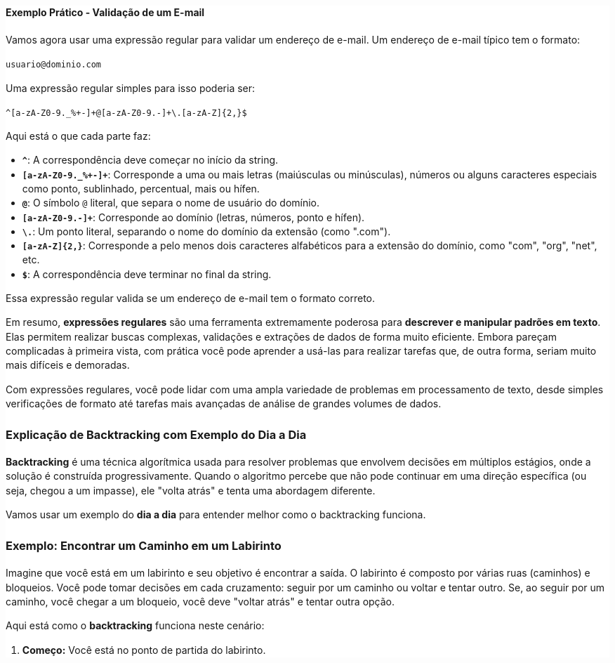 #### **Exemplo Prático - Validação de um E-mail**

Vamos agora usar uma expressão regular para validar um endereço de e-mail. Um endereço de e-mail típico tem o formato:

```
usuario@dominio.com
```

Uma expressão regular simples para isso poderia ser:

```
^[a-zA-Z0-9._%+-]+@[a-zA-Z0-9.-]+\.[a-zA-Z]{2,}$
```

Aqui está o que cada parte faz:

- **`^`**: A correspondência deve começar no início da string.
- **`[a-zA-Z0-9._%+-]+`**: Corresponde a uma ou mais letras (maiúsculas ou minúsculas), números ou alguns caracteres especiais como ponto, sublinhado, percentual, mais ou hífen.
- **`@`**: O símbolo `@` literal, que separa o nome de usuário do domínio.
- **`[a-zA-Z0-9.-]+`**: Corresponde ao domínio (letras, números, ponto e hífen).
- **`\.`**: Um ponto literal, separando o nome do domínio da extensão (como ".com").
- **`[a-zA-Z]{2,}`**: Corresponde a pelo menos dois caracteres alfabéticos para a extensão do domínio, como "com", "org", "net", etc.
- **`$`**: A correspondência deve terminar no final da string.

Essa expressão regular valida se um endereço de e-mail tem o formato correto.

Em resumo, **expressões regulares** são uma ferramenta extremamente poderosa para **descrever e manipular padrões em texto**. Elas permitem realizar buscas complexas, validações e extrações de dados de forma muito eficiente. Embora pareçam complicadas à primeira vista, com prática você pode aprender a usá-las para realizar tarefas que, de outra forma, seriam muito mais difíceis e demoradas.

Com expressões regulares, você pode lidar com uma ampla variedade de problemas em processamento de texto, desde simples verificações de formato até tarefas mais avançadas de análise de grandes volumes de dados.

### **Explicação de Backtracking com Exemplo do Dia a Dia**

**Backtracking** é uma técnica algorítmica usada para resolver problemas que envolvem decisões em múltiplos estágios, onde a solução é construída progressivamente. Quando o algoritmo percebe que não pode continuar em uma direção específica (ou seja, chegou a um impasse), ele "volta atrás" e tenta uma abordagem diferente.

Vamos usar um exemplo do **dia a dia** para entender melhor como o backtracking funciona.

### **Exemplo: Encontrar um Caminho em um Labirinto**

Imagine que você está em um labirinto e seu objetivo é encontrar a saída. O labirinto é composto por várias ruas (caminhos) e bloqueios. Você pode tomar decisões em cada cruzamento: seguir por um caminho ou voltar e tentar outro. Se, ao seguir por um caminho, você chegar a um bloqueio, você deve "voltar atrás" e tentar outra opção.

Aqui está como o **backtracking** funciona neste cenário:

1. **Começo:**
   Você está no ponto de partida do labirinto.
